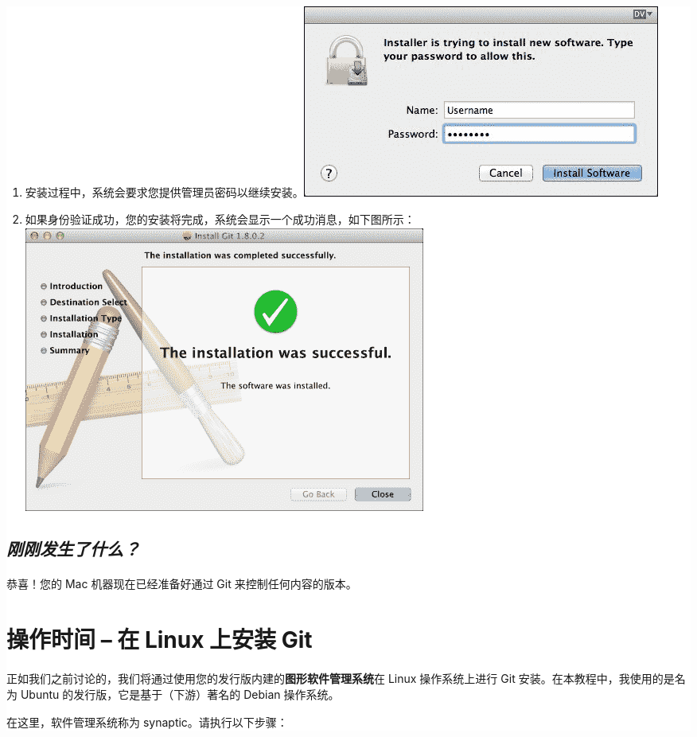 1.  安装过程中，系统会要求您提供管理员密码以继续安装。![操作时间 – 在 Mac 上安装 Git](img/7522_02_09.jpg)

1.  如果身份验证成功，您的安装将完成，系统会显示一个成功消息，如下图所示：![操作时间 – 在 Mac 上安装 Git](img/7522_02_10.jpg)

## *刚刚发生了什么？*

恭喜！您的 Mac 机器现在已经准备好通过 Git 来控制任何内容的版本。

# 操作时间 – 在 Linux 上安装 Git

正如我们之前讨论的，我们将通过使用您的发行版内建的**图形软件管理系统**在 Linux 操作系统上进行 Git 安装。在本教程中，我使用的是名为 Ubuntu 的发行版，它是基于（下游）著名的 Debian 操作系统。

在这里，软件管理系统称为 synaptic。请执行以下步骤：
